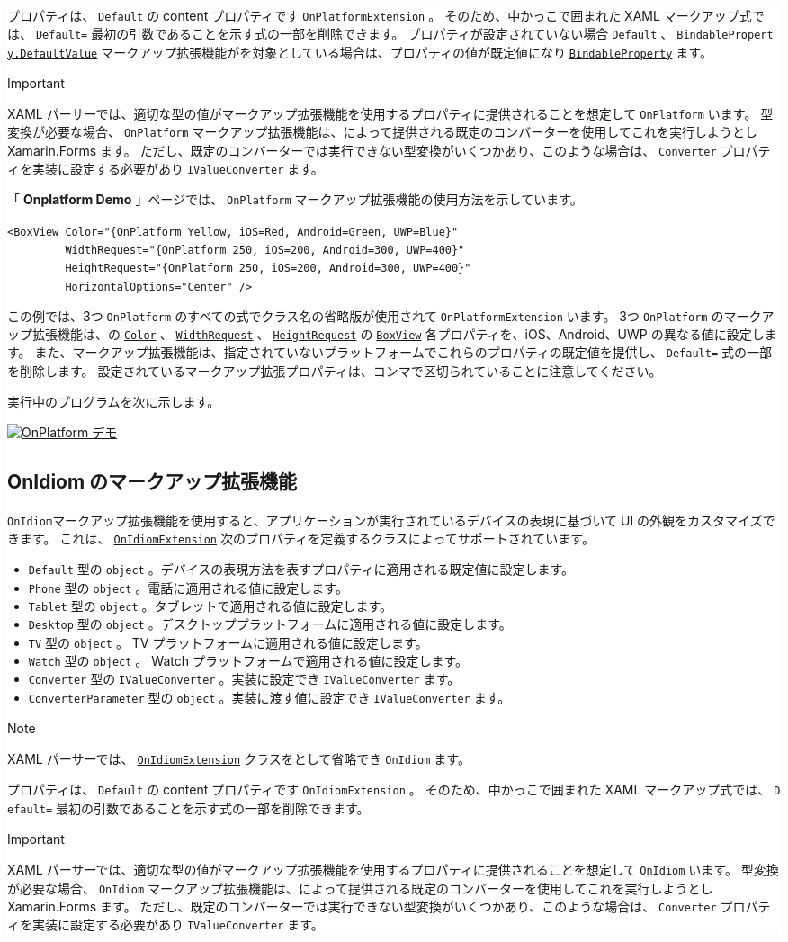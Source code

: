 プロパティは、 `Default` の content プロパティです `OnPlatformExtension` 。 そのため、中かっこで囲まれた XAML マークアップ式では、 `Default=` 最初の引数であることを示す式の一部を削除できます。 プロパティが設定されていない場合 `Default` 、 [`BindableProperty.DefaultValue`](xref:Xamarin.Forms.BindableProperty.DefaultValue) マークアップ拡張機能がを対象としている場合は、プロパティの値が既定値になり [`BindableProperty`](xref:Xamarin.Forms.BindableProperty) ます。

> [!IMPORTANT]
> XAML パーサーでは、適切な型の値がマークアップ拡張機能を使用するプロパティに提供されることを想定して `OnPlatform` います。 型変換が必要な場合、 `OnPlatform` マークアップ拡張機能は、によって提供される既定のコンバーターを使用してこれを実行しようとし Xamarin.Forms ます。 ただし、既定のコンバーターでは実行できない型変換がいくつかあり、このような場合は、 `Converter` プロパティを実装に設定する必要があり `IValueConverter` ます。

「 **Onplatform Demo** 」ページでは、 `OnPlatform` マークアップ拡張機能の使用方法を示しています。

```xaml
<BoxView Color="{OnPlatform Yellow, iOS=Red, Android=Green, UWP=Blue}"
         WidthRequest="{OnPlatform 250, iOS=200, Android=300, UWP=400}"  
         HeightRequest="{OnPlatform 250, iOS=200, Android=300, UWP=400}"
         HorizontalOptions="Center" />
```

この例では、3つ `OnPlatform` のすべての式でクラス名の省略版が使用されて `OnPlatformExtension` います。 3つ `OnPlatform` のマークアップ拡張機能は、の [`Color`](xref:Xamarin.Forms.BoxView.Color) 、 [`WidthRequest`](xref:Xamarin.Forms.VisualElement.WidthRequest) 、 [`HeightRequest`](xref:Xamarin.Forms.VisualElement.HeightRequest) の [`BoxView`](xref:Xamarin.Forms.BoxView) 各プロパティを、iOS、Android、UWP の異なる値に設定します。 また、マークアップ拡張機能は、指定されていないプラットフォームでこれらのプロパティの既定値を提供し、 `Default=` 式の一部を削除します。 設定されているマークアップ拡張プロパティは、コンマで区切られていることに注意してください。

実行中のプログラムを次に示します。

[![OnPlatform デモ](consuming-images/onplatformdemo-small.png "OnPlatform デモ")](consuming-images/onplatformdemo-large.png#lightbox "OnPlatform デモ")

## <a name="onidiom-markup-extension"></a>OnIdiom のマークアップ拡張機能

`OnIdiom`マークアップ拡張機能を使用すると、アプリケーションが実行されているデバイスの表現に基づいて UI の外観をカスタマイズできます。 これは、 [`OnIdiomExtension`](xref:Xamarin.Forms.Xaml.OnIdiomExtension) 次のプロパティを定義するクラスによってサポートされています。

- `Default` 型の `object` 。デバイスの表現方法を表すプロパティに適用される既定値に設定します。
- `Phone` 型の `object` 。電話に適用される値に設定します。
- `Tablet` 型の `object` 。タブレットで適用される値に設定します。
- `Desktop` 型の `object` 。デスクトッププラットフォームに適用される値に設定します。
- `TV` 型の `object` 。 TV プラットフォームに適用される値に設定します。
- `Watch` 型の `object` 。 Watch プラットフォームで適用される値に設定します。
- `Converter` 型の `IValueConverter` 。実装に設定でき `IValueConverter` ます。
- `ConverterParameter` 型の `object` 。実装に渡す値に設定でき `IValueConverter` ます。

> [!NOTE]
> XAML パーサーでは、 [`OnIdiomExtension`](xref:Xamarin.Forms.Xaml.OnIdiomExtension) クラスをとして省略でき `OnIdiom` ます。

プロパティは、 `Default` の content プロパティです `OnIdiomExtension` 。 そのため、中かっこで囲まれた XAML マークアップ式では、 `Default=` 最初の引数であることを示す式の一部を削除できます。

> [!IMPORTANT]
> XAML パーサーでは、適切な型の値がマークアップ拡張機能を使用するプロパティに提供されることを想定して `OnIdiom` います。 型変換が必要な場合、 `OnIdiom` マークアップ拡張機能は、によって提供される既定のコンバーターを使用してこれを実行しようとし Xamarin.Forms ます。 ただし、既定のコンバーターでは実行できない型変換がいくつかあり、このような場合は、 `Converter` プロパティを実装に設定する必要があり `IValueConverter` ます。
